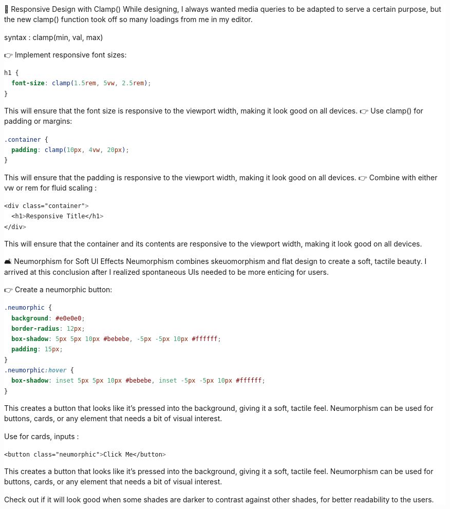 📏 Responsive Design with Clamp()
While designing, I always wanted media queries to be adapted to serve a certain purpose, but the new clamp() function took off so many loadings from me in my editor.

syntax : clamp(min, val, max)

👉 Implement responsive font sizes:
```css
h1 {
  font-size: clamp(1.5rem, 5vw, 2.5rem);
}
```
This will ensure that the font size is responsive to the viewport width, making it look good on all devices.
👉 Use clamp() for padding or margins:
```css
.container {
  padding: clamp(10px, 4vw, 20px);
}
```
This will ensure that the padding is responsive to the viewport width, making it look good on all devices.
👉 Combine with either vw or rem for fluid scaling :
```css
<div class="container">
  <h1>Responsive Title</h1>
</div>
```
This will ensure that the container and its contents are responsive to the viewport width, making it look good on all devices.

🛋️ Neumorphism for Soft UI Effects
Neumorphism combines skeuomorphism and flat design to create a soft, tactile beauty. I arrived at this conclusion after I realized spontaneous UIs needed to be more enticing for users.

👉 Create a neumorphic button:

```css
.neumorphic {
  background: #e0e0e0;
  border-radius: 12px;
  box-shadow: 5px 5px 10px #bebebe, -5px -5px 10px #ffffff;
  padding: 15px;
}
.neumorphic:hover {
  box-shadow: inset 5px 5px 10px #bebebe, inset -5px -5px 10px #ffffff;
}
```
This creates a button that looks like it’s pressed into the background, giving it a soft, tactile feel. Neumorphism can be used for buttons, cards, or any element that needs a bit of visual interest.

Use for cards, inputs :
```css
<button class="neumorphic">Click Me</button>
```
This creates a button that looks like it’s pressed into the background, giving it a soft, tactile feel. Neumorphism can be used for buttons, cards, or any element that needs a bit of visual interest.

Check out if it will look good when some shades are darker to contrast against other shades, for better readability to the users.

